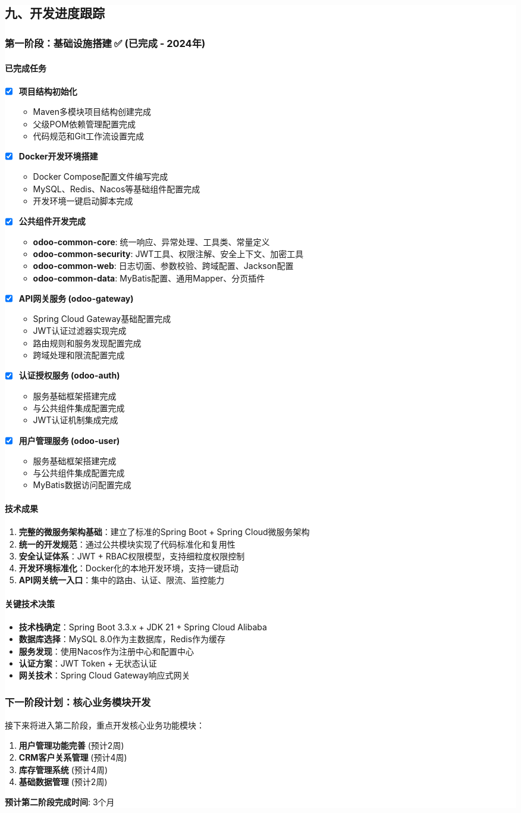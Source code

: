 ## 九、开发进度跟踪

### 第一阶段：基础设施搭建 ✅ (已完成 - 2024年)

#### 已完成任务

- [x] **项目结构初始化** 
  - Maven多模块项目结构创建完成
  - 父级POM依赖管理配置完成
  - 代码规范和Git工作流设置完成

- [x] **Docker开发环境搭建**
  - Docker Compose配置文件编写完成
  - MySQL、Redis、Nacos等基础组件配置完成
  - 开发环境一键启动脚本完成

- [x] **公共组件开发完成**
  - **odoo-common-core**: 统一响应、异常处理、工具类、常量定义
  - **odoo-common-security**: JWT工具、权限注解、安全上下文、加密工具
  - **odoo-common-web**: 日志切面、参数校验、跨域配置、Jackson配置
  - **odoo-common-data**: MyBatis配置、通用Mapper、分页插件

- [x] **API网关服务 (odoo-gateway)**
  - Spring Cloud Gateway基础配置完成
  - JWT认证过滤器实现完成
  - 路由规则和服务发现配置完成
  - 跨域处理和限流配置完成

- [x] **认证授权服务 (odoo-auth)**
  - 服务基础框架搭建完成
  - 与公共组件集成配置完成
  - JWT认证机制集成完成

- [x] **用户管理服务 (odoo-user)**
  - 服务基础框架搭建完成
  - 与公共组件集成配置完成
  - MyBatis数据访问配置完成

#### 技术成果

1. **完整的微服务架构基础**：建立了标准的Spring Boot + Spring Cloud微服务架构
2. **统一的开发规范**：通过公共模块实现了代码标准化和复用性
3. **安全认证体系**：JWT + RBAC权限模型，支持细粒度权限控制
4. **开发环境标准化**：Docker化的本地开发环境，支持一键启动
5. **API网关统一入口**：集中的路由、认证、限流、监控能力

#### 关键技术决策

- **技术栈确定**：Spring Boot 3.3.x + JDK 21 + Spring Cloud Alibaba
- **数据库选择**：MySQL 8.0作为主数据库，Redis作为缓存
- **服务发现**：使用Nacos作为注册中心和配置中心
- **认证方案**：JWT Token + 无状态认证
- **网关技术**：Spring Cloud Gateway响应式网关

### 下一阶段计划：核心业务模块开发

接下来将进入第二阶段，重点开发核心业务功能模块：

1. **用户管理功能完善** (预计2周)
2. **CRM客户关系管理** (预计4周) 
3. **库存管理系统** (预计4周)
4. **基础数据管理** (预计2周)

**预计第二阶段完成时间**: 3个月 